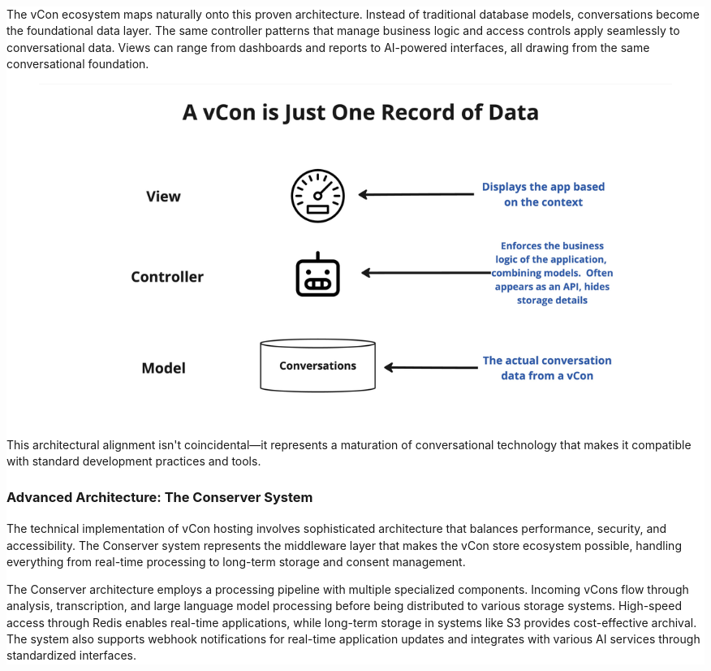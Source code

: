 The vCon ecosystem maps naturally onto this proven architecture. Instead of traditional database models, conversations become the foundational data layer. The same controller patterns that manage business logic and access controls apply seamlessly to conversational data. Views can range from dashboards and reports to AI-powered interfaces, all drawing from the same conversational foundation.

<figure><img src="../.gitbook/assets/vCon Store (9).jpg" alt=""><figcaption></figcaption></figure>

This architectural alignment isn't coincidental—it represents a maturation of conversational technology that makes it compatible with standard development practices and tools.

### Advanced Architecture: The Conserver System

The technical implementation of vCon hosting involves sophisticated architecture that balances performance, security, and accessibility. The Conserver system represents the middleware layer that makes the vCon store ecosystem possible, handling everything from real-time processing to long-term storage and consent management.

The Conserver architecture employs a processing pipeline with multiple specialized components. Incoming vCons flow through analysis, transcription, and large language model processing before being distributed to various storage systems. High-speed access through Redis enables real-time applications, while long-term storage in systems like S3 provides cost-effective archival. The system also supports webhook notifications for real-time application updates and integrates with various AI services through standardized interfaces.
